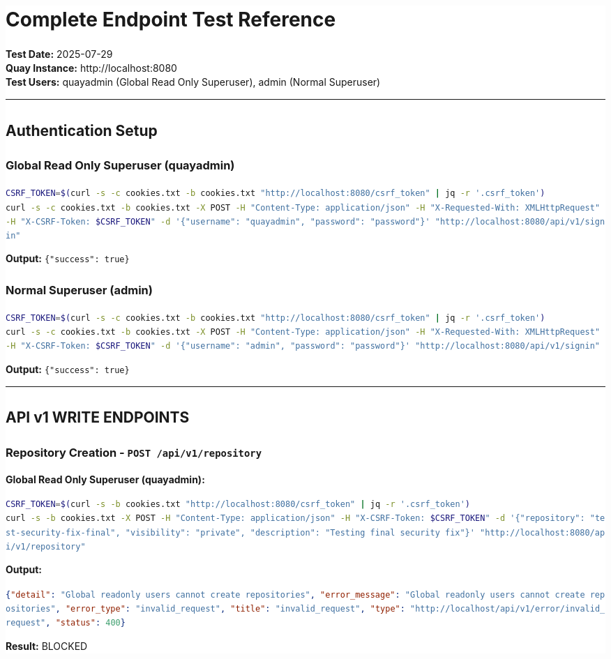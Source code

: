# Complete Endpoint Test Reference

**Test Date:** 2025-07-29  
**Quay Instance:** http://localhost:8080  
**Test Users:** quayadmin (Global Read Only Superuser), admin (Normal Superuser)  

---

## Authentication Setup

### Global Read Only Superuser (quayadmin)
```bash
CSRF_TOKEN=$(curl -s -c cookies.txt -b cookies.txt "http://localhost:8080/csrf_token" | jq -r '.csrf_token')
curl -s -c cookies.txt -b cookies.txt -X POST -H "Content-Type: application/json" -H "X-Requested-With: XMLHttpRequest" -H "X-CSRF-Token: $CSRF_TOKEN" -d '{"username": "quayadmin", "password": "password"}' "http://localhost:8080/api/v1/signin"
```
**Output:** `{"success": true}`

### Normal Superuser (admin)
```bash
CSRF_TOKEN=$(curl -s -c cookies.txt -b cookies.txt "http://localhost:8080/csrf_token" | jq -r '.csrf_token')
curl -s -c cookies.txt -b cookies.txt -X POST -H "Content-Type: application/json" -H "X-Requested-With: XMLHttpRequest" -H "X-CSRF-Token: $CSRF_TOKEN" -d '{"username": "admin", "password": "password"}' "http://localhost:8080/api/v1/signin"
```
**Output:** `{"success": true}`

---

## API v1 WRITE ENDPOINTS

### Repository Creation - `POST /api/v1/repository`

**Global Read Only Superuser (quayadmin):**
```bash
CSRF_TOKEN=$(curl -s -b cookies.txt "http://localhost:8080/csrf_token" | jq -r '.csrf_token')
curl -s -b cookies.txt -X POST -H "Content-Type: application/json" -H "X-CSRF-Token: $CSRF_TOKEN" -d '{"repository": "test-security-fix-final", "visibility": "private", "description": "Testing final security fix"}' "http://localhost:8080/api/v1/repository"
```
**Output:**
```json
{"detail": "Global readonly users cannot create repositories", "error_message": "Global readonly users cannot create repositories", "error_type": "invalid_request", "title": "invalid_request", "type": "http://localhost/api/v1/error/invalid_request", "status": 400}
```
**Result:** BLOCKED
